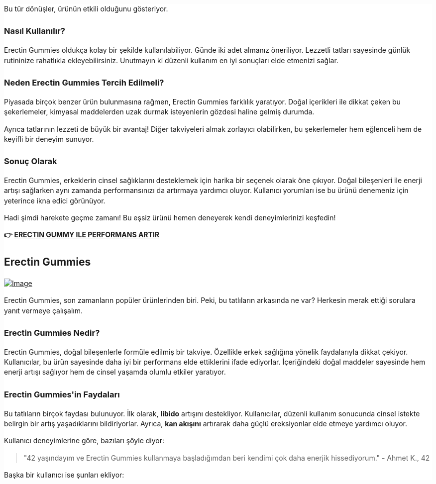 Bu tür dönüşler, ürünün etkili olduğunu gösteriyor.

### Nasıl Kullanılır?

Erectin Gummies oldukça kolay bir şekilde kullanılabiliyor. Günde iki adet almanız öneriliyor. Lezzetli tatları sayesinde günlük rutininize rahatlıkla ekleyebilirsiniz. Unutmayın ki düzenli kullanım en iyi sonuçları elde etmenizi sağlar.

### Neden Erectin Gummies Tercih Edilmeli?

Piyasada birçok benzer ürün bulunmasına rağmen, Erectin Gummies farklılık yaratıyor. Doğal içerikleri ile dikkat çeken bu şekerlemeler, kimyasal maddelerden uzak durmak isteyenlerin gözdesi haline gelmiş durumda.

Ayrıca tatlarının lezzeti de büyük bir avantaj! Diğer takviyeleri almak zorlayıcı olabilirken, bu şekerlemeler hem eğlenceli hem de keyifli bir deneyim sunuyor.

### Sonuç Olarak

Erectin Gummies, erkeklerin cinsel sağlıklarını desteklemek için harika bir seçenek olarak öne çıkıyor. Doğal bileşenleri ile enerji artışı sağlarken aynı zamanda performansınızı da artırmaya yardımcı oluyor. Kullanıcı yorumları ise bu ürünü denemeniz için yeterince ikna edici görünüyor.

Hadi şimdi harekete geçme zamanı! Bu eşsiz ürünü hemen deneyerek kendi deneyimlerinizi keşfedin!



**👉 [ERECTIN GUMMY ILE PERFORMANS ARTIR](https://gchaffi.com/UWXBfYp2)**

## Erectin Gummies

[![Image](https://www2.sellhealth.com/262/erectingummies_3_1.jpg)](https://gchaffi.com/UWXBfYp2)

Erectin Gummies, son zamanların popüler ürünlerinden biri. Peki, bu tatlıların arkasında ne var? Herkesin merak ettiği sorulara yanıt vermeye çalışalım.

### Erectin Gummies Nedir?

Erectin Gummies, doğal bileşenlerle formüle edilmiş bir takviye. Özellikle erkek sağlığına yönelik faydalarıyla dikkat çekiyor. Kullanıcılar, bu ürün sayesinde daha iyi bir performans elde ettiklerini ifade ediyorlar. İçeriğindeki doğal maddeler sayesinde hem enerji artışı sağlıyor hem de cinsel yaşamda olumlu etkiler yaratıyor.

### Erectin Gummies'in Faydaları

Bu tatlıların birçok faydası bulunuyor. İlk olarak, **libido** artışını destekliyor. Kullanıcılar, düzenli kullanım sonucunda cinsel istekte belirgin bir artış yaşadıklarını bildiriyorlar. Ayrıca, **kan akışını** artırarak daha güçlü ereksiyonlar elde etmeye yardımcı oluyor.

Kullanıcı deneyimlerine göre, bazıları şöyle diyor:

> "42 yaşındayım ve Erectin Gummies kullanmaya başladığımdan beri kendimi çok daha enerjik hissediyorum." - Ahmet K., 42

Başka bir kullanıcı ise şunları ekliyor:
